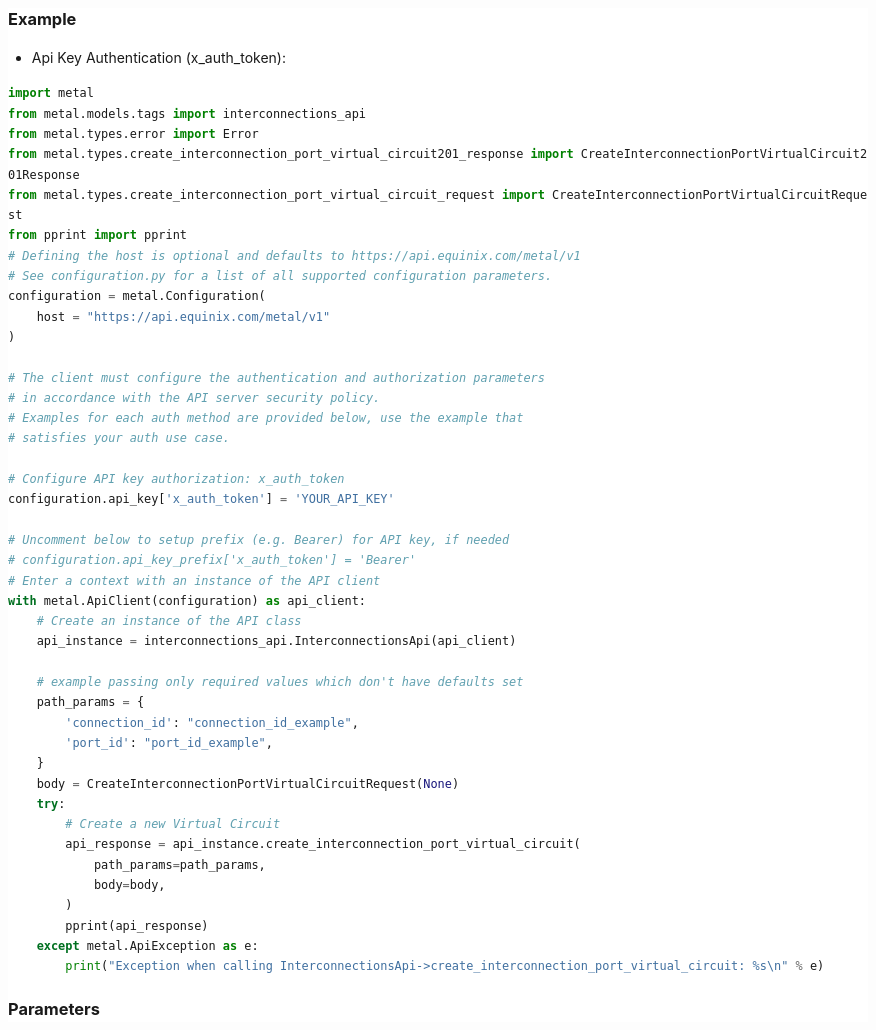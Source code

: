 ### Example

* Api Key Authentication (x_auth_token):
```python
import metal
from metal.models.tags import interconnections_api
from metal.types.error import Error
from metal.types.create_interconnection_port_virtual_circuit201_response import CreateInterconnectionPortVirtualCircuit201Response
from metal.types.create_interconnection_port_virtual_circuit_request import CreateInterconnectionPortVirtualCircuitRequest
from pprint import pprint
# Defining the host is optional and defaults to https://api.equinix.com/metal/v1
# See configuration.py for a list of all supported configuration parameters.
configuration = metal.Configuration(
    host = "https://api.equinix.com/metal/v1"
)

# The client must configure the authentication and authorization parameters
# in accordance with the API server security policy.
# Examples for each auth method are provided below, use the example that
# satisfies your auth use case.

# Configure API key authorization: x_auth_token
configuration.api_key['x_auth_token'] = 'YOUR_API_KEY'

# Uncomment below to setup prefix (e.g. Bearer) for API key, if needed
# configuration.api_key_prefix['x_auth_token'] = 'Bearer'
# Enter a context with an instance of the API client
with metal.ApiClient(configuration) as api_client:
    # Create an instance of the API class
    api_instance = interconnections_api.InterconnectionsApi(api_client)

    # example passing only required values which don't have defaults set
    path_params = {
        'connection_id': "connection_id_example",
        'port_id': "port_id_example",
    }
    body = CreateInterconnectionPortVirtualCircuitRequest(None)
    try:
        # Create a new Virtual Circuit
        api_response = api_instance.create_interconnection_port_virtual_circuit(
            path_params=path_params,
            body=body,
        )
        pprint(api_response)
    except metal.ApiException as e:
        print("Exception when calling InterconnectionsApi->create_interconnection_port_virtual_circuit: %s\n" % e)
```
### Parameters
